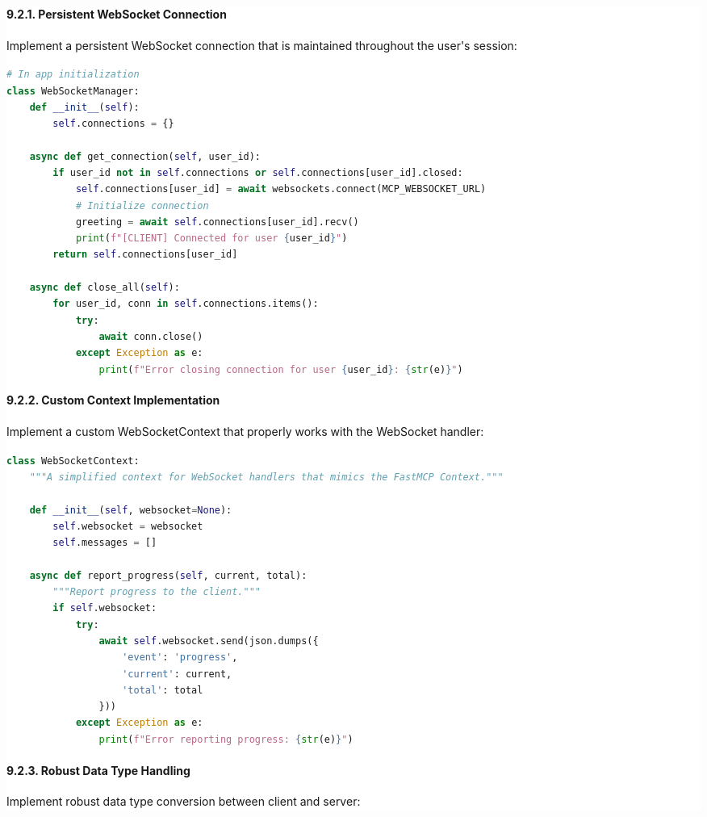 #### 9.2.1. Persistent WebSocket Connection

Implement a persistent WebSocket connection that is maintained throughout the user's session:

```python
# In app initialization
class WebSocketManager:
    def __init__(self):
        self.connections = {}
        
    async def get_connection(self, user_id):
        if user_id not in self.connections or self.connections[user_id].closed:
            self.connections[user_id] = await websockets.connect(MCP_WEBSOCKET_URL)
            # Initialize connection
            greeting = await self.connections[user_id].recv()
            print(f"[CLIENT] Connected for user {user_id}")
        return self.connections[user_id]
        
    async def close_all(self):
        for user_id, conn in self.connections.items():
            try:
                await conn.close()
            except Exception as e:
                print(f"Error closing connection for user {user_id}: {str(e)}")
```

#### 9.2.2. Custom Context Implementation

Implement a custom WebSocketContext that properly works with the WebSocket handler:

```python
class WebSocketContext:
    """A simplified context for WebSocket handlers that mimics the FastMCP Context."""
    
    def __init__(self, websocket=None):
        self.websocket = websocket
        self.messages = []
    
    async def report_progress(self, current, total):
        """Report progress to the client."""
        if self.websocket:
            try:
                await self.websocket.send(json.dumps({
                    'event': 'progress',
                    'current': current,
                    'total': total
                }))
            except Exception as e:
                print(f"Error reporting progress: {str(e)}")
```

#### 9.2.3. Robust Data Type Handling

Implement robust data type conversion between client and server:
